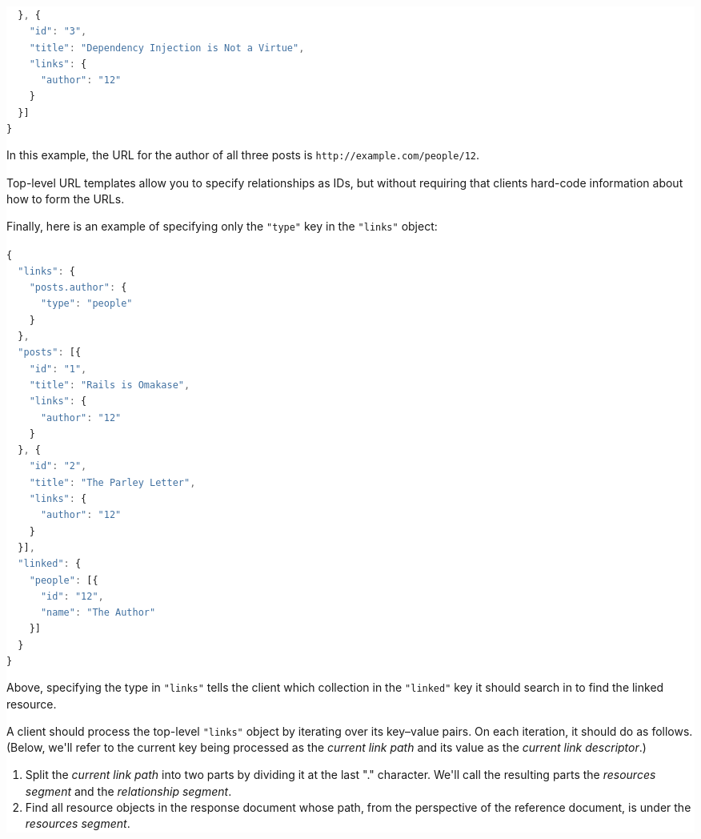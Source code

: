 ```javascript
  }, {
    "id": "3",
    "title": "Dependency Injection is Not a Virtue",
    "links": {
      "author": "12"
    }
  }]
}
```

In this example, the URL for the author of all three posts is
`http://example.com/people/12`.

Top-level URL templates allow you to specify relationships as IDs, but without
requiring that clients hard-code information about how to form the URLs.

Finally, here is an example of specifying only the `"type"` key in the `"links"` object:

```javascript
{
  "links": {
    "posts.author": {
      "type": "people"
    }
  },
  "posts": [{
    "id": "1",
    "title": "Rails is Omakase",
    "links": {
      "author": "12"
    }
  }, {
    "id": "2",
    "title": "The Parley Letter",
    "links": {
      "author": "12"
    }
  }],
  "linked": {
    "people": [{
      "id": "12",
      "name": "The Author"
    }]
  }
}
```
Above, specifying the type in `"links"` tells the client which collection in the `"linked"` 
key it should search in to find the linked resource.

A client should process the top-level `"links"` object by iterating over its key–value pairs. On each iteration, it should do as follows. (Below, we'll refer to the current key being processed as the  _current link path_ and its value as the _current link descriptor_.)

1. Split the _current link path_ into two parts by dividing it at the last "." character. We'll call 
   the resulting parts the _resources segment_ and the _relationship segment_.
2. Find all resource objects in the response document whose path, from the perspective of the reference
   document, is under the _resources segment_.